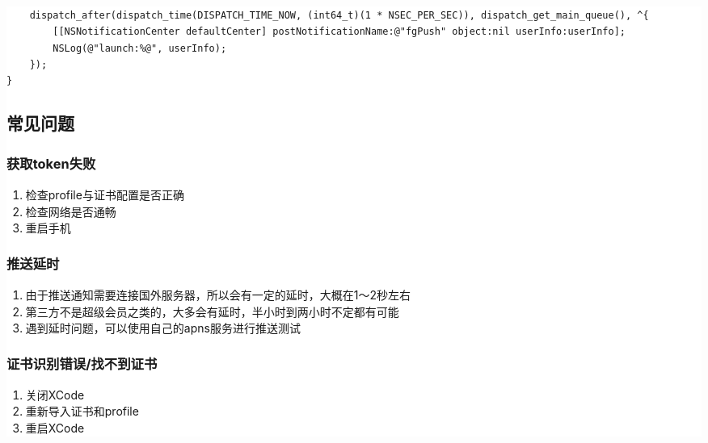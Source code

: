```text
    dispatch_after(dispatch_time(DISPATCH_TIME_NOW, (int64_t)(1 * NSEC_PER_SEC)), dispatch_get_main_queue(), ^{
        [[NSNotificationCenter defaultCenter] postNotificationName:@"fgPush" object:nil userInfo:userInfo];
        NSLog(@"launch:%@", userInfo);
    });
}
```

## 常见问题

### 获取token失败

1. 检查profile与证书配置是否正确
2. 检查网络是否通畅
3. 重启手机

### 推送延时

1. 由于推送通知需要连接国外服务器，所以会有一定的延时，大概在1～2秒左右
2. 第三方不是超级会员之类的，大多会有延时，半小时到两小时不定都有可能
3. 遇到延时问题，可以使用自己的apns服务进行推送测试

### 证书识别错误/找不到证书

1. 关闭XCode
2. 重新导入证书和profile
3. 重启XCode

